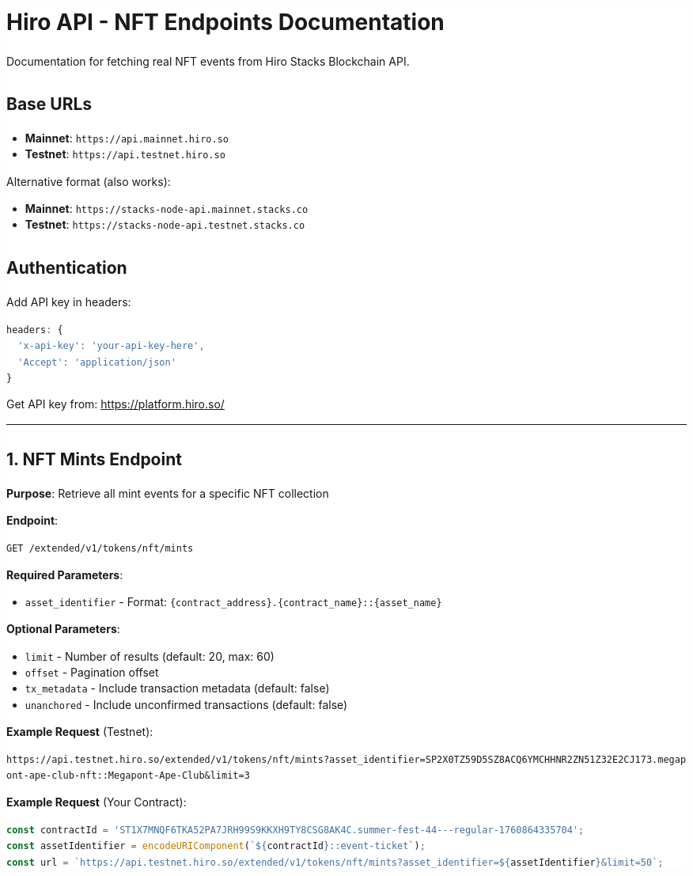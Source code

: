 # Hiro API - NFT Endpoints Documentation

Documentation for fetching real NFT events from Hiro Stacks Blockchain API.

## Base URLs

- **Mainnet**: `https://api.mainnet.hiro.so`
- **Testnet**: `https://api.testnet.hiro.so`

Alternative format (also works):
- **Mainnet**: `https://stacks-node-api.mainnet.stacks.co`
- **Testnet**: `https://stacks-node-api.testnet.stacks.co`

## Authentication

Add API key in headers:
```javascript
headers: {
  'x-api-key': 'your-api-key-here',
  'Accept': 'application/json'
}
```

Get API key from: https://platform.hiro.so/

---

## 1. NFT Mints Endpoint

**Purpose**: Retrieve all mint events for a specific NFT collection

**Endpoint**:
```
GET /extended/v1/tokens/nft/mints
```

**Required Parameters**:
- `asset_identifier` - Format: `{contract_address}.{contract_name}::{asset_name}`

**Optional Parameters**:
- `limit` - Number of results (default: 20, max: 60)
- `offset` - Pagination offset
- `tx_metadata` - Include transaction metadata (default: false)
- `unanchored` - Include unconfirmed transactions (default: false)

**Example Request** (Testnet):
```
https://api.testnet.hiro.so/extended/v1/tokens/nft/mints?asset_identifier=SP2X0TZ59D5SZ8ACQ6YMCHHNR2ZN51Z32E2CJ173.megapont-ape-club-nft::Megapont-Ape-Club&limit=3
```

**Example Request** (Your Contract):
```javascript
const contractId = 'ST1X7MNQF6TKA52PA7JRH99S9KKXH9TY8CSG8AK4C.summer-fest-44---regular-1760864335704';
const assetIdentifier = encodeURIComponent(`${contractId}::event-ticket`);
const url = `https://api.testnet.hiro.so/extended/v1/tokens/nft/mints?asset_identifier=${assetIdentifier}&limit=50`;
```
